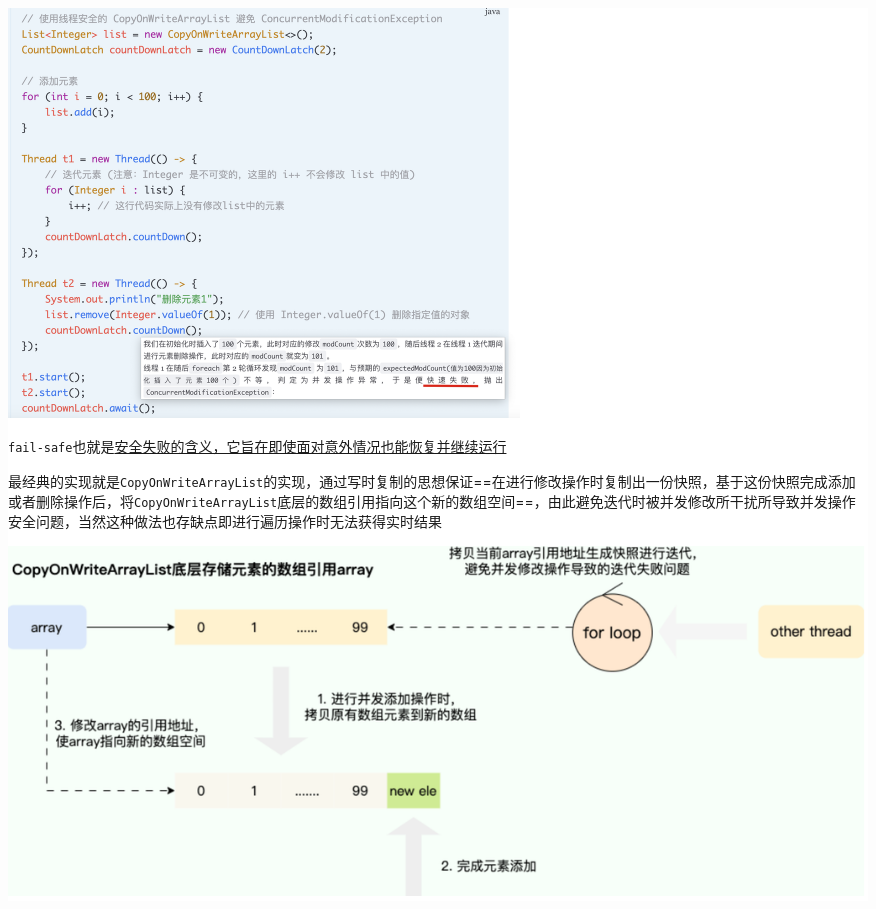 <img src="./2.Java%E9%9B%86%E5%90%88%E9%9D%A2%E8%AF%95%E9%A2%98.assets/image-20250405132518766.png" alt="image-20250405132518766" style="zoom:50%;" />

`fail-safe`也就是<u>安全失败的含义，它旨在即使面对意外情况也能恢复并继续运行</u>

最经典的实现就是`CopyOnWriteArrayList`的实现，通过写时复制的思想保证==在进行修改操作时复制出一份快照，基于这份快照完成添加或者删除操作后，将`CopyOnWriteArrayList`底层的数组引用指向这个新的数组空间==，由此避免迭代时被并发修改所干扰所导致并发操作安全问题，当然这种做法也存缺点即进行遍历操作时无法获得实时结果

![image-20250405132626948](./2.Java%E9%9B%86%E5%90%88%E9%9D%A2%E8%AF%95%E9%A2%98.assets/image-20250405132626948.png)
